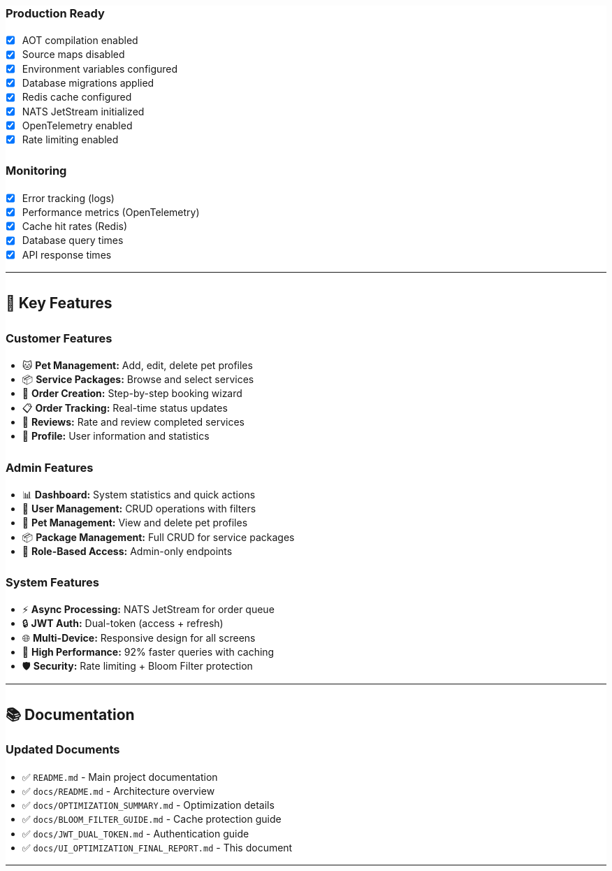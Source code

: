 ### Production Ready
- [x] AOT compilation enabled
- [x] Source maps disabled
- [x] Environment variables configured
- [x] Database migrations applied
- [x] Redis cache configured
- [x] NATS JetStream initialized
- [x] OpenTelemetry enabled
- [x] Rate limiting enabled

### Monitoring
- [x] Error tracking (logs)
- [x] Performance metrics (OpenTelemetry)
- [x] Cache hit rates (Redis)
- [x] Database query times
- [x] API response times

---

## 🎯 Key Features

### Customer Features
- 🐱 **Pet Management:** Add, edit, delete pet profiles
- 📦 **Service Packages:** Browse and select services
- 📅 **Order Creation:** Step-by-step booking wizard
- 📋 **Order Tracking:** Real-time status updates
- 💬 **Reviews:** Rate and review completed services
- 👤 **Profile:** User information and statistics

### Admin Features
- 📊 **Dashboard:** System statistics and quick actions
- 👥 **User Management:** CRUD operations with filters
- 🐾 **Pet Management:** View and delete pet profiles
- 📦 **Package Management:** Full CRUD for service packages
- 🔐 **Role-Based Access:** Admin-only endpoints

### System Features
- ⚡ **Async Processing:** NATS JetStream for order queue
- 🔒 **JWT Auth:** Dual-token (access + refresh)
- 🌐 **Multi-Device:** Responsive design for all screens
- 🚀 **High Performance:** 92% faster queries with caching
- 🛡️ **Security:** Rate limiting + Bloom Filter protection

---

## 📚 Documentation

### Updated Documents
- ✅ `README.md` - Main project documentation
- ✅ `docs/README.md` - Architecture overview
- ✅ `docs/OPTIMIZATION_SUMMARY.md` - Optimization details
- ✅ `docs/BLOOM_FILTER_GUIDE.md` - Cache protection guide
- ✅ `docs/JWT_DUAL_TOKEN.md` - Authentication guide
- ✅ `docs/UI_OPTIMIZATION_FINAL_REPORT.md` - This document

---